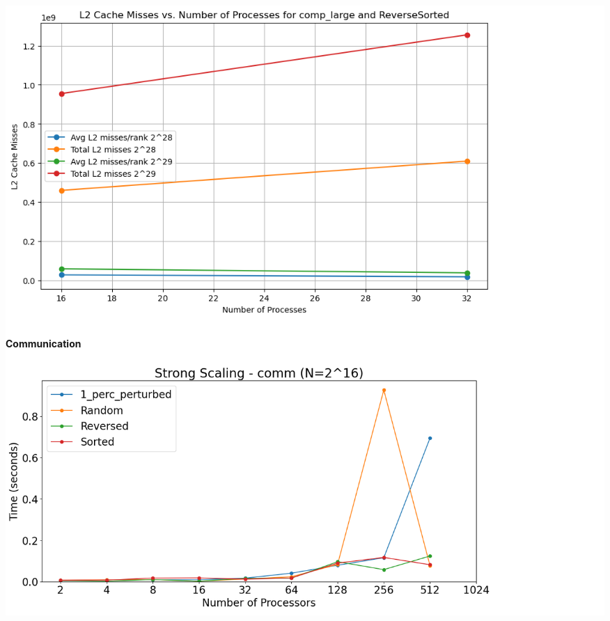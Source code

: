 <img src="Graphs/bitonic_sort/cache_miss/comp_L2_reverse.png" width="700">

#### Communication
<img src="Graphs/bitonic_sort/strong_scaling/comm_16.png" width="700">